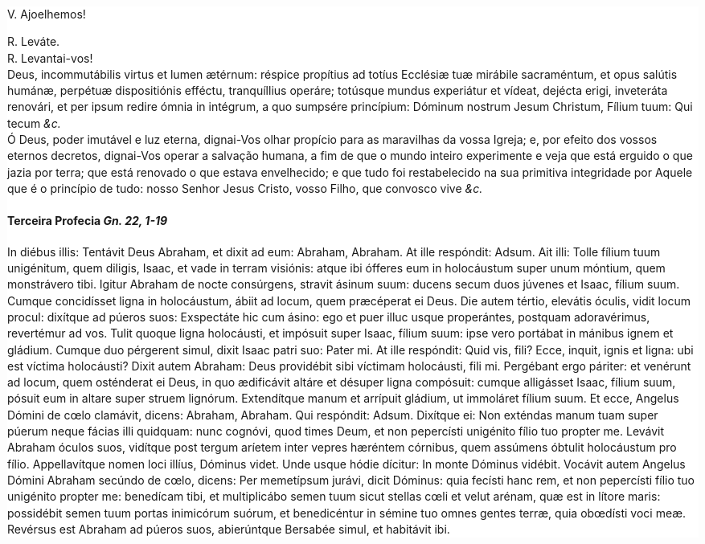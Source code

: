 V. Ajoelhemos!
</div>
<div class="text-justify">
<span class="text-danger">R.</span> Leváte.
</div>
<div class="text-justify">
<span class="text-danger">R.</span> Levantai-vos!
</div>
<div class="dropcap text-justify">
Deus, incommutábilis virtus et lumen ætérnum: réspice propítius ad totíus Ecclésiæ tuæ mirábile sacraméntum, et opus salútis humánæ, perpétuæ dispositiónis efféctu, tranquíllius operáre; totúsque mundus experiátur et vídeat, dejécta erigi, inveteráta renovári, et per ipsum redire ómnia in intégrum, a quo sumpsére princípium: Dóminum nostrum Jesum Christum, Fílium tuum: Qui tecum <em>&c.</em>
</div>
<div class="dropcap text-justify">
Ó Deus, poder imutável e luz eterna, dignai-Vos olhar propício para as maravilhas da vossa Igreja; e, por efeito dos vossos eternos decretos, dignai-Vos operar a salvação humana, a fim de que o mundo inteiro experimente e veja que está erguido o que jazia por terra; que está renovado o que estava envelhecido; e que tudo foi restabelecido na sua primitiva integridade por Aquele que é o princípio de tudo: nosso Senhor Jesus Cristo, vosso Filho, que convosco vive <em>&c.</em>
</div>
</div>
</div>

<h4 class="text-center">Terceira Profecia <em>Gn. 22, 1-19</em></h4>
<div class="container-fluid">
<div class="row">
<div class="dropcap text-justify">
In diébus illis: Tentávit Deus Abraham, et dixit ad eum: Abraham, Abraham. At ille respóndit: Adsum. Ait illi: Tolle fílium tuum unigénitum, quem diligis, Isaac, et vade in terram visiónis: atque ibi ófferes eum in holocáustum super unum móntium, quem monstrávero tibi. Igitur Abraham de nocte consúrgens, stravit ásinum suum: ducens secum duos júvenes et Isaac, fílium suum. Cumque concidísset ligna in holocáustum, ábiit ad locum, quem præcéperat ei Deus. Die autem tértio, elevátis óculis, vidit locum procul: dixítque ad púeros suos: Exspectáte hic cum ásino: ego et puer illuc usque properántes, postquam adoravérimus, revertémur ad vos. Tulit quoque ligna holocáusti, et impósuit super Isaac, fílium suum: ipse vero portábat in mánibus ignem et gládium. Cumque duo pérgerent simul, dixit Isaac patri suo: Pater mi. At ille respóndit: Quid vis, fili? Ecce, inquit, ignis et ligna: ubi est víctima holocáusti? Dixit autem Abraham: Deus providébit sibi víctimam holocáusti, fili mi. Pergébant ergo páriter: et venérunt ad locum, quem osténderat ei Deus, in quo ædificávit altáre et désuper ligna compósuit: cumque alligásset Isaac, fílium suum, pósuit eum in altare super struem lignórum. Extendítque manum et arrípuit gládium, ut immoláret fílium suum. Et ecce, Angelus Dómini de cœlo clamávit, dicens: Abraham, Abraham. Qui respóndit: Adsum. Dixítque ei: Non exténdas manum tuam super púerum neque fácias illi quidquam: nunc cognóvi, quod times Deum, et non pepercísti unigénito fílio tuo propter me. Levávit Abraham óculos suos, vidítque post tergum aríetem inter vepres hæréntem córnibus, quem assúmens óbtulit holocáustum pro fílio. Appellavítque nomen loci illíus, Dóminus videt. Unde usque hódie dícitur: In monte Dóminus vidébit. Vocávit autem Angelus Dómini Abraham secúndo de cœlo, dicens: Per memetípsum jurávi, dicit Dóminus: quia fecísti hanc rem, et non pepercísti fílio tuo unigénito propter me: benedícam tibi, et multiplicábo semen tuum sicut stellas cœli et velut arénam, quæ est in lítore maris: possidébit semen tuum portas inimicórum suórum, et benedicéntur in sémine tuo omnes gentes terræ, quia obœdísti voci meæ. Revérsus est Abraham ad púeros suos, abierúntque Bersabée simul, et habitávit ibi.
</div>
<div class="dropcap text-justify">